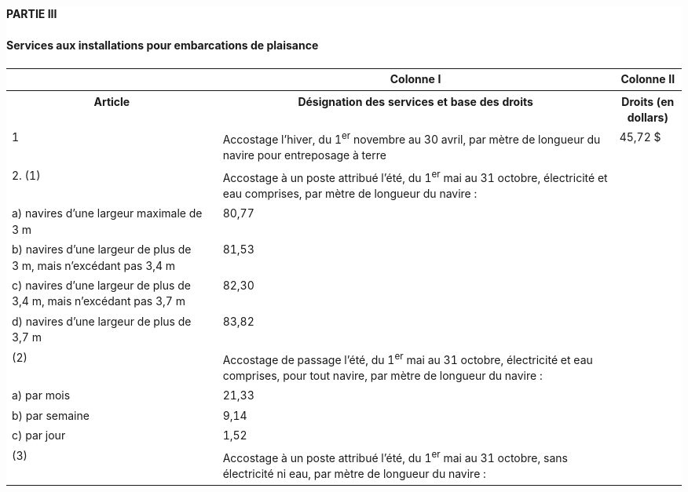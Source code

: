 #### PARTIE III
<table>
<h4>Services aux installations pour embarcations de plaisance</h4>
<tr>
<th></th>
<th>Colonne I</th>
<th>Colonne II</th>
</tr>
<tr>
<th>Article</th>
<th>Désignation des services et base des droits</th>
<th>Droits (en dollars)</th>
</tr>
<tr>
<td>1</td>
<td>Accostage l’hiver, du 1<sup>er</sup> novembre au 30 avril, par mètre de longueur du navire pour entreposage à terre </td>
<td>45,72 $</td>
</tr>
<tr>
<td>2. (1)</td>
<td>Accostage à un poste attribué l’été, du 1<sup>er</sup> mai au 31 octobre, électricité et eau comprises, par mètre de longueur du navire :</td>
<td></td>
</tr>
<tr>
<td>a) navires d’une largeur maximale de 3 m </td>
<td>80,77</td>
</tr>
<tr>
<td>b) navires d’une largeur de plus de 3 m, mais n’excédant pas 3,4 m </td>
<td>81,53</td>
</tr>
<tr>
<td>c) navires d’une largeur de plus de 3,4 m, mais n’excédant pas 3,7 m </td>
<td>82,30</td>
</tr>
<tr>
<td>d) navires d’une largeur de plus de 3,7 m </td>
<td>83,82</td>
</tr>
<tr>
<td>(2)</td>
<td>Accostage de passage l’été, du 1<sup>er</sup> mai au 31 octobre, électricité et eau comprises, pour tout navire, par mètre de longueur du navire :</td>
<td></td>
</tr>
<tr>
<td>a) par mois </td>
<td>21,33</td>
</tr>
<tr>
<td>b) par semaine </td>
<td>9,14</td>
</tr>
<tr>
<td>c) par jour </td>
<td>1,52</td>
</tr>
<tr>
<td>(3)</td>
<td>Accostage à un poste attribué l’été, du 1<sup>er</sup> mai au 31 octobre, sans électricité ni eau, par mètre de longueur du navire :</td>